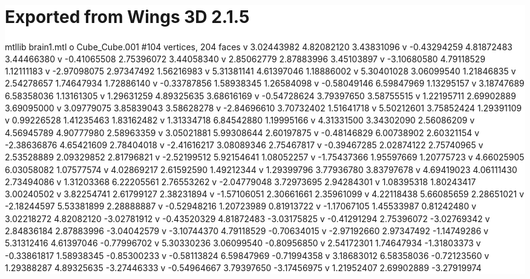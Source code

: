 # Exported from Wings 3D 2.1.5
mtllib brain1.mtl
o Cube_Cube.001
#104 vertices, 204 faces
v 3.02443982 4.82082120 3.43831096
v -0.43294259 4.81872483 3.44466380
v -0.41065508 2.75396072 3.44058340
v 2.85062779 2.87883996 3.45103897
v -3.10680580 4.79118529 1.12111183
v -2.97098075 2.97347492 1.56216983
v 5.31381141 4.61397046 1.18886002
v 5.30401028 3.06099540 1.21846835
v 2.54278657 1.74647934 1.72886140
v -0.33787856 1.58938345 1.26584098
v -0.58049146 6.59847969 1.13295157
v 3.18747689 6.58358036 1.13161305
v 1.29631259 4.89325635 3.68616169
v -0.54728624 3.79397650 3.58755515
v 1.22195711 2.69902889 3.69095000
v 3.09779075 3.85839043 3.58628278
v -2.84696610 3.70732402 1.51641718
v 5.50212601 3.75852424 1.29391109
v 0.99226528 1.41235463 1.83162482
v 1.31334718 6.84542880 1.19995166
v 4.31331500 3.34302090 2.56086209
v 4.56945789 4.90777980 2.58963359
v 3.05021881 5.99308644 2.60197875
v -0.48146829 6.00738902 2.60321154
v -2.38636876 4.65421609 2.78404018
v -2.41616217 3.08089346 2.75467817
v -0.39467285 2.02874122 2.75740965
v 2.53528889 2.09329852 2.81796821
v -2.52199512 5.92154641 1.08052257
v -1.75437366 1.95597669 1.20775723
v 4.66025905 6.03058082 1.07577574
v 4.02869217 2.61592590 1.49212344
v 1.29399796 3.77936780 3.83797678
v 4.69419023 4.06111430 2.73494086
v 1.31203368 6.22205561 2.76553262
v -2.04779048 3.72973695 2.94284301
v 1.08395318 1.80243417 3.00240502
v 3.82254741 2.61799127 2.38231894
v -1.57106051 2.30661661 2.35961099
v 4.22118438 5.66085659 2.28651021
v -2.18244597 5.53381899 2.28888887
v -0.52948216 1.20723989 0.81913722
v -1.17067105 1.45533987 0.81242480
v 3.02218272 4.82082120 -3.02781912
v -0.43520329 4.81872483 -3.03175825
v -0.41291294 2.75396072 -3.02769342
v 2.84836184 2.87883996 -3.04042579
v -3.10744370 4.79118529 -0.70634015
v -2.97192660 2.97347492 -1.14749286
v 5.31312416 4.61397046 -0.77996702
v 5.30330236 3.06099540 -0.80956850
v 2.54172301 1.74647934 -1.31803373
v -0.33861817 1.58938345 -0.85300233
v -0.58113824 6.59847969 -0.71994358
v 3.18683012 6.58358036 -0.72123560
v 1.29388287 4.89325635 -3.27446333
v -0.54964667 3.79397650 -3.17456975
v 1.21952407 2.69902889 -3.27919974